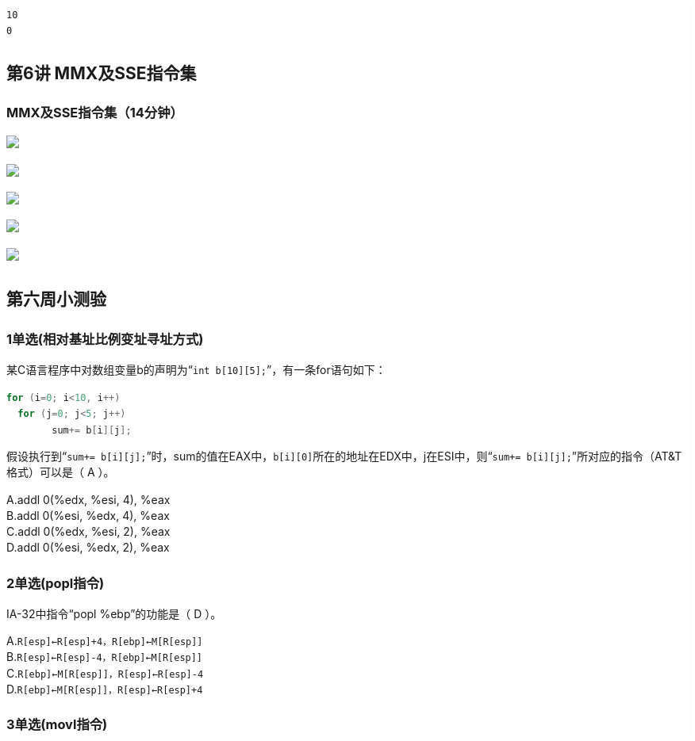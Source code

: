 ```
10
0
```







## 第6讲 MMX及SSE指令集

### MMX及SSE指令集（14分钟）

![](https://cdn.jsdelivr.net/gh/Rosefinch-Midsummer/MyImagesHost01/img/202310160856169.png)

![](https://cdn.jsdelivr.net/gh/Rosefinch-Midsummer/MyImagesHost01/img/202310160857030.png)

![](https://cdn.jsdelivr.net/gh/Rosefinch-Midsummer/MyImagesHost01/img/202310160900893.png)

![](https://cdn.jsdelivr.net/gh/Rosefinch-Midsummer/MyImagesHost01/img/202310160902524.png)

![](https://cdn.jsdelivr.net/gh/Rosefinch-Midsummer/MyImagesHost01/img/202310160903318.png)

## 第六周小测验

### 1单选(相对基址比例变址寻址方式)

某C语言程序中对数组变量b的声明为“`int b[10][5];`”，有一条for语句如下：

```c
for (i=0; i<10, i++)
  for (j=0; j<5; j++)
        sum+= b[i][j];
```

假设执行到“`sum+= b[i][j];`”时，sum的值在EAX中，`b[i][0]`所在的地址在EDX中，j在ESI中，则“`sum+= b[i][j];`”所对应的指令（AT&T格式）可以是（   A  ）。

A.addl 0(%edx, %esi, 4), %eax  
B.addl 0(%esi, %edx, 4), %eax  
C.addl 0(%edx, %esi, 2), %eax  
D.addl 0(%esi, %edx, 2), %eax  

### 2单选(popl指令)

IA-32中指令“popl %ebp”的功能是（ D  ）。

A.`R[esp]←R[esp]+4，R[ebp]←M[R[esp]]`  
B.`R[esp]←R[esp]-4，R[ebp]←M[R[esp]]`  
C.`R[ebp]←M[R[esp]]，R[esp]←R[esp]-4`  
D.`R[ebp]←M[R[esp]]，R[esp]←R[esp]+4`  

### 3单选(movl指令)
